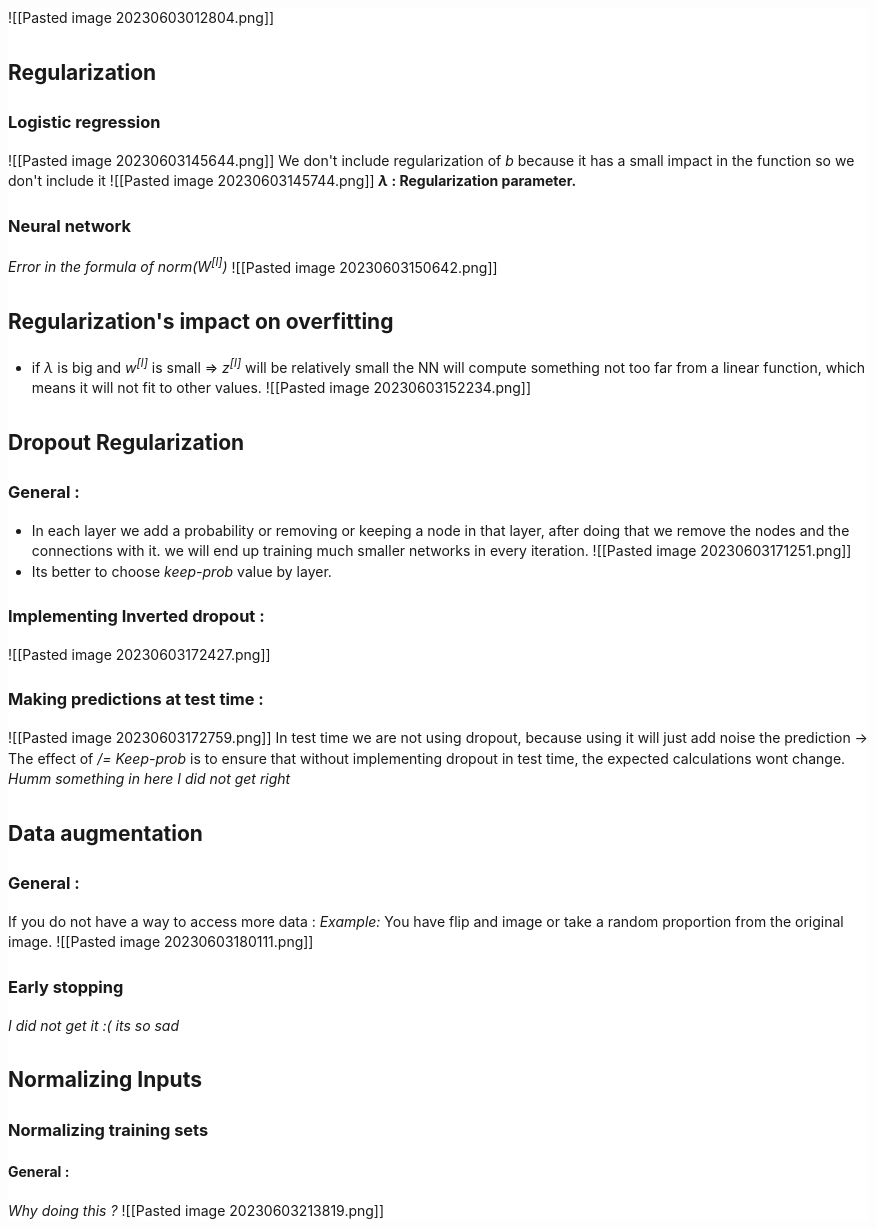 ![[Pasted image 20230603012804.png]]
## Regularization
### Logistic regression
![[Pasted image 20230603145644.png]]
We don't include regularization of *b* because it has a small impact in the function so we don't include it
![[Pasted image 20230603145744.png]]
**$\lambda$ : Regularization parameter.**
### Neural network
*Error in the formula of norm(W<sup>[l]</sup>)*
![[Pasted image 20230603150642.png]]

## Regularization's impact on overfitting
- if $\lambda$ is big and *w<sup>[l]</sup>* is small => *z<sup>[l]</sup>* will be relatively small the NN will compute something not too far from a linear function, which means it will not fit to other values.
![[Pasted image 20230603152234.png]]

## Dropout Regularization
### General :
- In each layer we add a probability or removing or keeping a node in that layer, after doing that we remove the nodes and the connections with it. 
   we will end up training much smaller networks in every iteration.
   ![[Pasted image 20230603171251.png]]
- Its better to choose *keep-prob* value by layer.
### Implementing Inverted dropout :
![[Pasted image 20230603172427.png]]
### Making predictions at test time :
![[Pasted image 20230603172759.png]]
In test time we are not using dropout, because using it will just add noise the prediction
-> The effect of */= Keep-prob* is to ensure that without implementing dropout in test time, the expected calculations wont change.
*Humm something in here I did not get right*

## Data augmentation
### General :
If you do not have a way to access more data : 
*$Example:$*
You have flip and image or take a random proportion from the original image.
![[Pasted image 20230603180111.png]]
### Early stopping
*I did not get it :( its so sad*
## Normalizing Inputs
### Normalizing training sets
#### General :
*Why doing this ?*
![[Pasted image 20230603213819.png]]